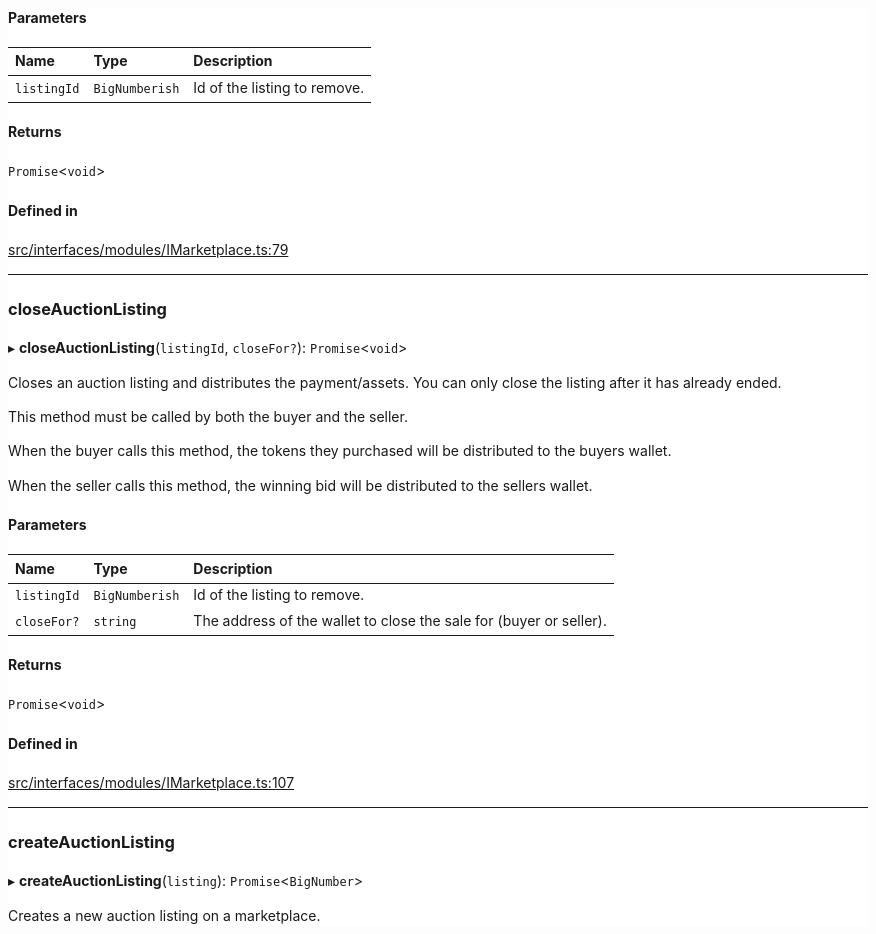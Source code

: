#### Parameters

| Name        | Type           | Description                  |
| :---------- | :------------- | :--------------------------- |
| `listingId` | `BigNumberish` | Id of the listing to remove. |

#### Returns

`Promise`<`void`\>

#### Defined in

[src/interfaces/modules/IMarketplace.ts:79](https://github.com/PrasoonPratham/nftlabs-sdk-ts/blob/68c3596/src/interfaces/modules/IMarketplace.ts#L79)

---

### closeAuctionListing

▸ **closeAuctionListing**(`listingId`, `closeFor?`): `Promise`<`void`\>

Closes an auction listing and distributes the payment/assets.
You can only close the listing after it has already ended.

This method must be called by both the buyer and the seller.

When the buyer calls this method, the tokens they purchased will
be distributed to the buyers wallet.

When the seller calls this method, the winning bid will be
distributed to the sellers wallet.

#### Parameters

| Name        | Type           | Description                                                        |
| :---------- | :------------- | :----------------------------------------------------------------- |
| `listingId` | `BigNumberish` | Id of the listing to remove.                                       |
| `closeFor?` | `string`       | The address of the wallet to close the sale for (buyer or seller). |

#### Returns

`Promise`<`void`\>

#### Defined in

[src/interfaces/modules/IMarketplace.ts:107](https://github.com/PrasoonPratham/nftlabs-sdk-ts/blob/68c3596/src/interfaces/modules/IMarketplace.ts#L107)

---

### createAuctionListing

▸ **createAuctionListing**(`listing`): `Promise`<`BigNumber`\>

Creates a new auction listing on a marketplace.
